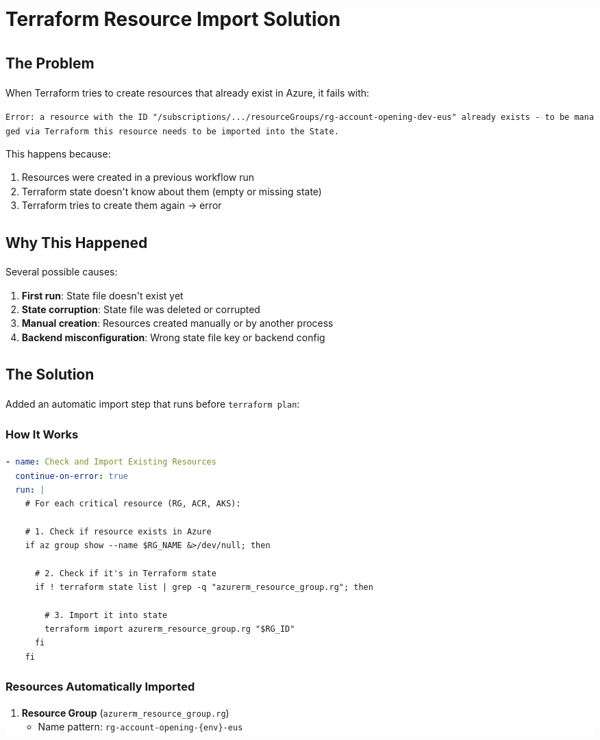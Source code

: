 # Terraform Resource Import Solution

## The Problem

When Terraform tries to create resources that already exist in Azure, it fails with:

```
Error: a resource with the ID "/subscriptions/.../resourceGroups/rg-account-opening-dev-eus" already exists - to be managed via Terraform this resource needs to be imported into the State.
```

This happens because:
1. Resources were created in a previous workflow run
2. Terraform state doesn't know about them (empty or missing state)
3. Terraform tries to create them again → error

## Why This Happened

Several possible causes:
1. **First run**: State file doesn't exist yet
2. **State corruption**: State file was deleted or corrupted
3. **Manual creation**: Resources created manually or by another process
4. **Backend misconfiguration**: Wrong state file key or backend config

## The Solution

Added an automatic import step that runs before `terraform plan`:

### How It Works

```yaml
- name: Check and Import Existing Resources
  continue-on-error: true
  run: |
    # For each critical resource (RG, ACR, AKS):
    
    # 1. Check if resource exists in Azure
    if az group show --name $RG_NAME &>/dev/null; then
      
      # 2. Check if it's in Terraform state
      if ! terraform state list | grep -q "azurerm_resource_group.rg"; then
        
        # 3. Import it into state
        terraform import azurerm_resource_group.rg "$RG_ID"
      fi
    fi
```

### Resources Automatically Imported

1. **Resource Group** (`azurerm_resource_group.rg`)
   - Name pattern: `rg-account-opening-{env}-eus`
